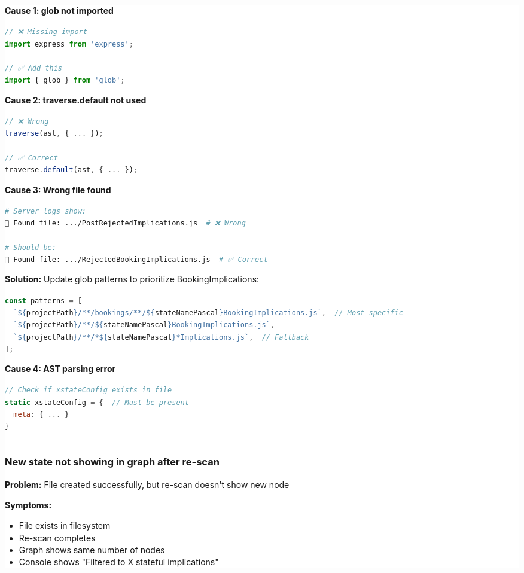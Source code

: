 **Cause 1: glob not imported**
```javascript
// ❌ Missing import
import express from 'express';

// ✅ Add this
import { glob } from 'glob';
```

**Cause 2: traverse.default not used**
```javascript
// ❌ Wrong
traverse(ast, { ... });

// ✅ Correct
traverse.default(ast, { ... });
```

**Cause 3: Wrong file found**
```bash
# Server logs show:
📄 Found file: .../PostRejectedImplications.js  # ❌ Wrong

# Should be:
📄 Found file: .../RejectedBookingImplications.js  # ✅ Correct
```

**Solution:** Update glob patterns to prioritize BookingImplications:
```javascript
const patterns = [
  `${projectPath}/**/bookings/**/${stateNamePascal}BookingImplications.js`,  // Most specific
  `${projectPath}/**/${stateNamePascal}BookingImplications.js`,
  `${projectPath}/**/*${stateNamePascal}*Implications.js`,  // Fallback
];
```

**Cause 4: AST parsing error**
```javascript
// Check if xstateConfig exists in file
static xstateConfig = {  // Must be present
  meta: { ... }
}
```

---

### New state not showing in graph after re-scan

**Problem:** File created successfully, but re-scan doesn't show new node

**Symptoms:**
- File exists in filesystem
- Re-scan completes
- Graph shows same number of nodes
- Console shows "Filtered to X stateful implications"
